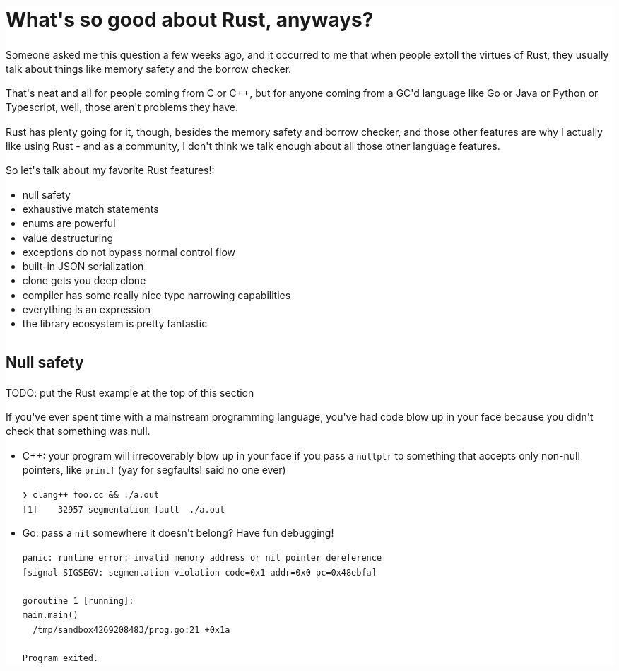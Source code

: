 
# What's so good about Rust, anyways?

Someone asked me this question a few weeks ago, and it occurred to me that when
people extoll the virtues of Rust, they usually talk about things like memory
safety and the borrow checker.

That's neat and all for people coming from C or C++, but for anyone coming from
a GC'd language like Go or Java or Python or Typescript, well, those aren't
problems they have.

Rust has plenty going for it, though, besides the memory safety and borrow checker,
and those other features are why I actually like using Rust - and as a community, I
don't think we talk enough about all those other language features.

So let's talk about my favorite Rust features!:

- null safety
- exhaustive match statements
- enums are powerful
- value destructuring
- exceptions do not bypass normal control flow
- built-in JSON serialization
- clone gets you deep clone
- compiler has some really nice type narrowing capabilities
- everything is an expression
- the library ecosystem is pretty fantastic

## Null safety

TODO: put the Rust example at the top of this section

If you've ever spent time with a mainstream programming language, you've had
code blow up in your face because you didn't check that something was null.

  - C++: your program will irrecoverably blow up in your face if you pass a 
  `nullptr` to something that accepts only non-null pointers,
  like `printf` (yay for segfaults! said no one ever)

    ```
    ❯ clang++ foo.cc && ./a.out
    [1]    32957 segmentation fault  ./a.out
    ```

  
  - Go: pass a `nil` somewhere it doesn't belong? Have fun debugging!

    ```
    panic: runtime error: invalid memory address or nil pointer dereference
    [signal SIGSEGV: segmentation violation code=0x1 addr=0x0 pc=0x48ebfa]

    goroutine 1 [running]:
    main.main()
      /tmp/sandbox4269208483/prog.go:21 +0x1a

    Program exited.
    ```


[^tsc-exhaustive-switch]: `tsc`'s lack of exhaustiveness checking leads to some fun quandaries like [this StackOverflow question from 2016](https://stackoverflow.com/questions/39419170/how-do-i-check-that-a-switch-block-is-exhaustive-in-typescript).
[typescript-eslint-exhaustive-switch]: https://typescript-eslint.io/rules/switch-exhaustiveness-check/
[^cpp-structured-bindings-copy-semantics]: namely, because you must do either `auto [x, y] = foo()` or `auto &[x, y] = foo()`, you cannot destructure the first by value and the second by reference.
[^python-unpacking-footguns]: This runtime-based unpacking approach can have
[^java-pattern-matching]: Starting in Java 21 (released in 2023), [pattern
[java-switch-pattern-matching]: https://openjdk.org/jeps/441
[java-sealed-classes]: https://openjdk.org/jeps/409